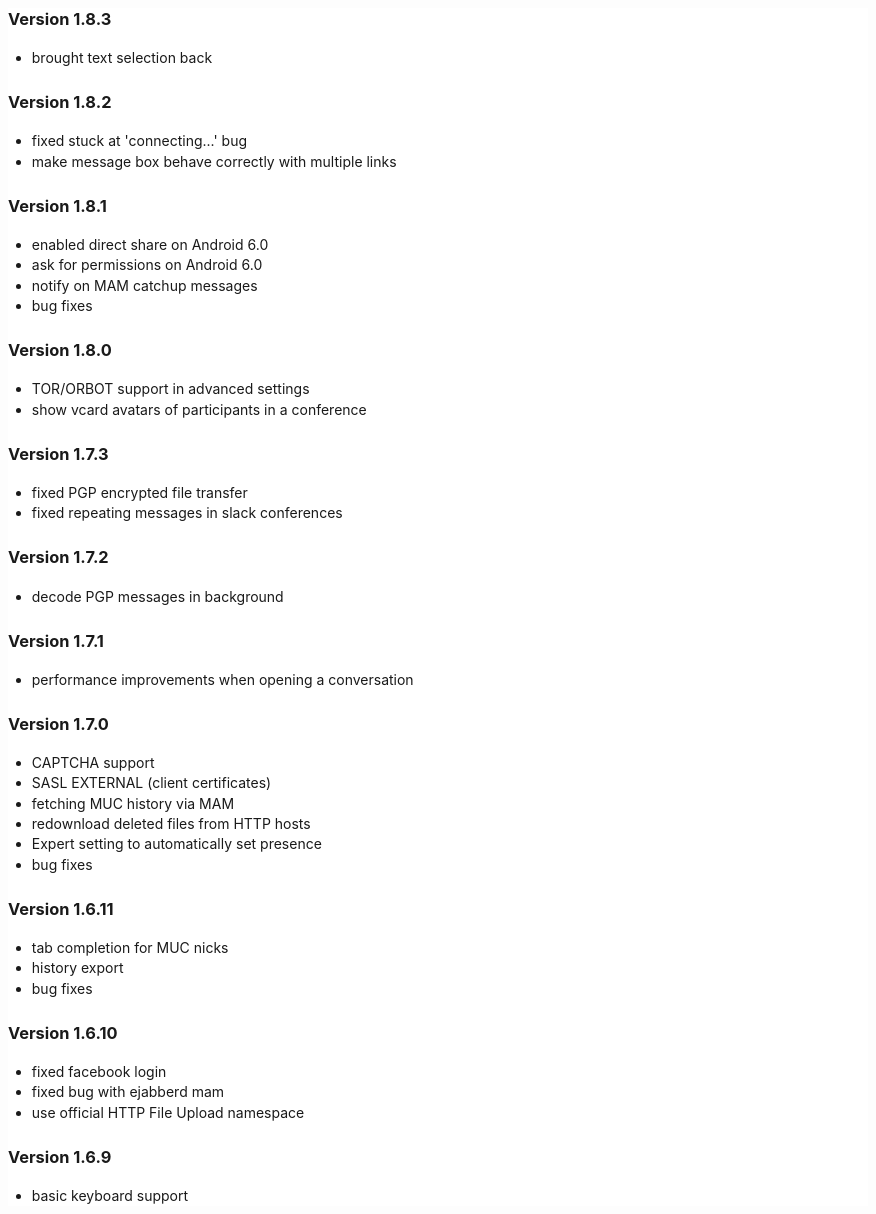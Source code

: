 ### Version 1.8.3
* brought text selection back

### Version 1.8.2
* fixed stuck at 'connecting...' bug
* make message box behave correctly with multiple links

### Version 1.8.1
* enabled direct share on Android 6.0
* ask for permissions on Android 6.0
* notify on MAM catchup messages
* bug fixes

### Version 1.8.0
* TOR/ORBOT support in advanced settings
* show vcard avatars of participants in a conference

### Version 1.7.3
* fixed PGP encrypted file transfer
* fixed repeating messages in slack conferences

### Version 1.7.2
* decode PGP messages in background

### Version 1.7.1
* performance improvements when opening a conversation

### Version 1.7.0
* CAPTCHA support
* SASL EXTERNAL (client certificates)
* fetching MUC history via MAM
* redownload deleted files from HTTP hosts
* Expert setting to automatically set presence
* bug fixes

### Version 1.6.11
* tab completion for MUC nicks
* history export
* bug fixes

### Version 1.6.10
* fixed facebook login
* fixed bug with ejabberd mam
* use official HTTP File Upload namespace

### Version 1.6.9
* basic keyboard support
